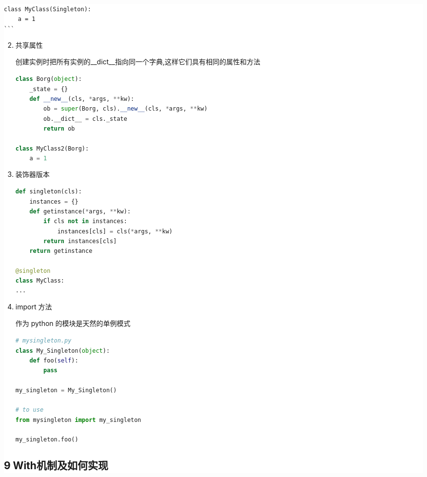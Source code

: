     class MyClass(Singleton):
        a = 1
    ```

2. 共享属性

    创建实例时把所有实例的__dict__指向同一个字典,这样它们具有相同的属性和方法

    ```python
    class Borg(object):
        _state = {}
        def __new__(cls, *args, **kw):
            ob = super(Borg, cls).__new__(cls, *args, **kw)
            ob.__dict__ = cls._state
            return ob

    class MyClass2(Borg):
        a = 1
    ```

3. 装饰器版本

    ```python
    def singleton(cls):
        instances = {}
        def getinstance(*args, **kw):
            if cls not in instances:
                instances[cls] = cls(*args, **kw)
            return instances[cls]
        return getinstance

    @singleton
    class MyClass:
    ...
    ```

4. import 方法

    作为 python 的模块是天然的单例模式
    ```python
    # mysingleton.py
    class My_Singleton(object):
        def foo(self):
            pass

    my_singleton = My_Singleton()

    # to use
    from mysingleton import my_singleton

    my_singleton.foo()
    ```

## 9 With机制及如何实现
